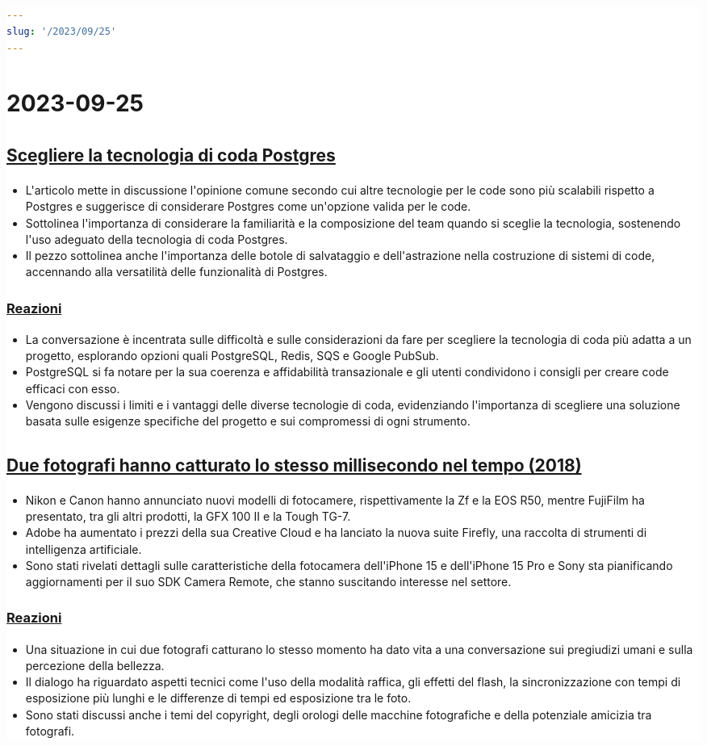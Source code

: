 ```yaml
---
slug: '/2023/09/25'
---
```


# 2023-09-25

## [Scegliere la tecnologia di coda Postgres](https://adriano.fyi/posts/2023-09-24-choose-postgres-queue-technology/)

- L'articolo mette in discussione l'opinione comune secondo cui altre tecnologie per le code sono più scalabili rispetto a Postgres e suggerisce di considerare Postgres come un'opzione valida per le code.
- Sottolinea l'importanza di considerare la familiarità e la composizione del team quando si sceglie la tecnologia, sostenendo l'uso adeguato della tecnologia di coda Postgres.
- Il pezzo sottolinea anche l'importanza delle botole di salvataggio e dell'astrazione nella costruzione di sistemi di code, accennando alla versatilità delle funzionalità di Postgres.

### [Reazioni](https://news.ycombinator.com/item?id=37636841)

- La conversazione è incentrata sulle difficoltà e sulle considerazioni da fare per scegliere la tecnologia di coda più adatta a un progetto, esplorando opzioni quali PostgreSQL, Redis, SQS e Google PubSub.
- PostgreSQL si fa notare per la sua coerenza e affidabilità transazionale e gli utenti condividono i consigli per creare code efficaci con esso.
- Vengono discussi i limiti e i vantaggi delle diverse tecnologie di coda, evidenziando l'importanza di scegliere una soluzione basata sulle esigenze specifiche del progetto e sui compromessi di ogni strumento.

## [Due fotografi hanno catturato lo stesso millisecondo nel tempo (2018)](https://www.dpreview.com/articles/7338941576/how-two-photographers-captured-the-same-millisecond-in-time)

- Nikon e Canon hanno annunciato nuovi modelli di fotocamere, rispettivamente la Zf e la EOS R50, mentre FujiFilm ha presentato, tra gli altri prodotti, la GFX 100 II e la Tough TG-7.
- Adobe ha aumentato i prezzi della sua Creative Cloud e ha lanciato la nuova suite Firefly, una raccolta di strumenti di intelligenza artificiale.
- Sono stati rivelati dettagli sulle caratteristiche della fotocamera dell'iPhone 15 e dell'iPhone 15 Pro e Sony sta pianificando aggiornamenti per il suo SDK Camera Remote, che stanno suscitando interesse nel settore.

### [Reazioni](https://news.ycombinator.com/item?id=37636124)

- Una situazione in cui due fotografi catturano lo stesso momento ha dato vita a una conversazione sui pregiudizi umani e sulla percezione della bellezza.
- Il dialogo ha riguardato aspetti tecnici come l'uso della modalità raffica, gli effetti del flash, la sincronizzazione con tempi di esposizione più lunghi e le differenze di tempi ed esposizione tra le foto.
- Sono stati discussi anche i temi del copyright, degli orologi delle macchine fotografiche e della potenziale amicizia tra fotografi.

